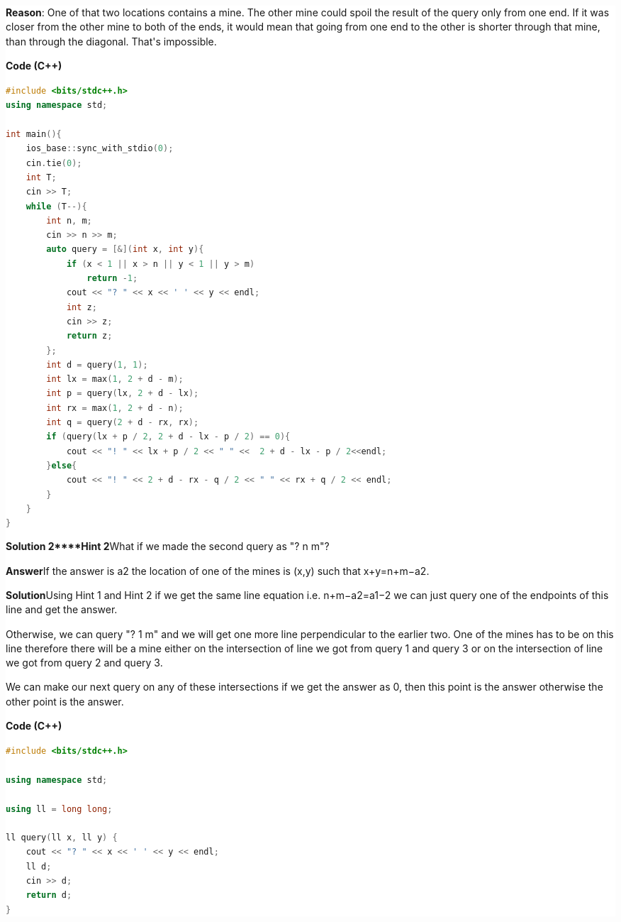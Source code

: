 **Reason**: One of that two locations contains a mine. The other mine could spoil the result of the query only from one end. If it was closer from the other mine to both of the ends, it would mean that going from one end to the other is shorter through that mine, than through the diagonal. That's impossible.

 **Code (C++)**
```cpp
#include <bits/stdc++.h>
using namespace std;

int main(){
    ios_base::sync_with_stdio(0);
    cin.tie(0);
    int T;
    cin >> T;
    while (T--){
        int n, m;
        cin >> n >> m;
        auto query = [&](int x, int y){
            if (x < 1 || x > n || y < 1 || y > m)
                return -1;
            cout << "? " << x << ' ' << y << endl;
            int z;
            cin >> z;
            return z;
        };
        int d = query(1, 1);
        int lx = max(1, 2 + d - m);
        int p = query(lx, 2 + d - lx);
        int rx = max(1, 2 + d - n);
        int q = query(2 + d - rx, rx);
        if (query(lx + p / 2, 2 + d - lx - p / 2) == 0){
            cout << "! " << lx + p / 2 << " " <<  2 + d - lx - p / 2<<endl;
        }else{
            cout << "! " << 2 + d - rx - q / 2 << " " << rx + q / 2 << endl;
        }
    }
}
```
 **Solution 2****Hint 2**What if we made the second query as "? n m"?

 **Answer**If the answer is a2 the location of one of the mines is (x,y) such that x+y=n+m−a2.

 **Solution**Using Hint 1 and Hint 2 if we get the same line equation i.e. n+m−a2=a1−2 we can just query one of the endpoints of this line and get the answer. 

Otherwise, we can query "? 1 m" and we will get one more line perpendicular to the earlier two. One of the mines has to be on this line therefore there will be a mine either on the intersection of line we got from query 1 and query 3 or on the intersection of line we got from query 2 and query 3. 

We can make our next query on any of these intersections if we get the answer as 0, then this point is the answer otherwise the other point is the answer.

 **Code (C++)**
```cpp
#include <bits/stdc++.h>

using namespace std;
 
using ll = long long;
 
ll query(ll x, ll y) {
    cout << "? " << x << ' ' << y << endl;
    ll d;
    cin >> d;
    return d;
}
```